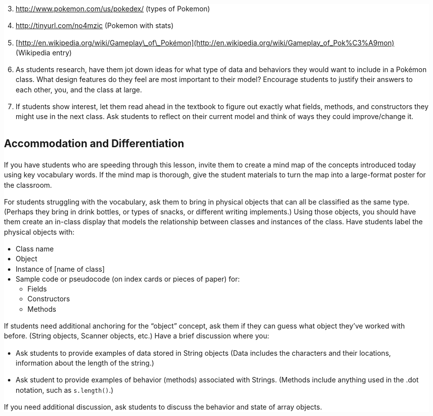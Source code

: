    3. <http://www.pokemon.com/us/pokedex/> (types of Pokemon)

   4. <http://tinyurl.com/no4mzic> (Pokemon with stats)

   5. [http://en.wikipedia.org/wiki/Gameplay\_of\_Pokémon](http://en.wikipedia.org/wiki/Gameplay_of_Pok%C3%A9mon) (Wikipedia entry)

2. As students research, have them jot down ideas for what type of data and behaviors they would
   want to include in a Pokémon class. What design features do they feel are most important to their
   model? Encourage students to justify their answers to each other, you, and the class at large.

3. If students show interest, let them read ahead in the textbook to figure out exactly what fields,
   methods, and constructors they might use in the next class. Ask students to reflect on their
   current model and think of ways they could improve/change it.


Accommodation and Differentiation
---------------------------------
If you have students who are speeding through this lesson, invite them to create a mind map of the
concepts introduced today using key vocabulary words. If the mind map is thorough, give the student
materials to turn the map into a large-format poster for the classroom.

For students struggling with the vocabulary, ask them to bring in physical objects that can all be
classified as the same type. (Perhaps they bring in drink bottles, or types of snacks, or different
writing implements.) Using those objects, you should have them create an in-class display that
models the relationship between classes and instances of the class. Have students label the physical
objects with:

- Class name
- Object
- Instance of \[name of class\]
- Sample code or pseudocode (on index cards or pieces of paper) for:
  - Fields
  - Constructors
  - Methods

If students need additional anchoring for the “object” concept, ask them if they can guess what
object they’ve worked with before. (String objects, Scanner objects, etc.) Have a brief discussion
where you:

- Ask students to provide examples of data stored in String objects (Data includes the characters
  and their locations, information about the length of the string.)

- Ask student to provide examples of behavior (methods) associated with Strings. (Methods include
  anything used in the .dot notation, such as `s.length()`.)

If you need additional discussion, ask students to discuss the behavior and state of array objects.
